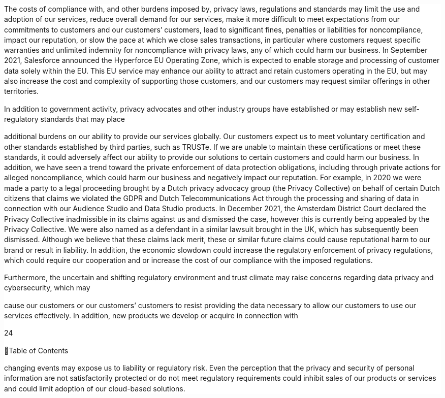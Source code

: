 The costs of compliance with, and other burdens imposed by, privacy laws, regulations and standards may limit the use and adoption of our services, reduce
overall demand for our services, make it more difficult to meet expectations from our commitments to customers and our customers’ customers, lead to significant
fines, penalties or liabilities for noncompliance, impact our reputation, or slow the pace at which we close sales transactions, in particular where customers request
specific warranties and unlimited indemnity for noncompliance with privacy laws, any of which could harm our business. In September 2021, Salesforce announced
the Hyperforce EU Operating Zone, which is expected to enable storage and processing of customer data solely within the EU. This EU service may enhance our
ability to attract and retain customers operating in the EU, but may also increase the cost and complexity of supporting those customers, and our customers may
request similar offerings in other territories.

In addition to government activity, privacy advocates and other industry groups have established or may establish new self-regulatory standards that may place

additional burdens on our ability to provide our services globally. Our customers expect us to meet voluntary certification and other standards established by third
parties, such as TRUSTe. If we are unable to maintain these certifications or meet these standards, it could adversely affect our ability to provide our solutions to
certain customers and could harm our business. In addition, we have seen a trend toward the private enforcement of data protection obligations, including through
private actions for alleged noncompliance, which could harm our business and negatively impact our reputation. For example, in 2020 we were made a party to a
legal proceeding brought by a Dutch privacy advocacy group (the Privacy Collective) on behalf of certain Dutch citizens that claims we violated the GDPR and
Dutch Telecommunications Act through the processing and sharing of data in connection with our Audience Studio and Data Studio products. In December 2021, the
Amsterdam District Court declared the Privacy Collective inadmissible in its claims against us and dismissed the case, however this is currently being appealed by
the Privacy Collective. We were also named as a defendant in a similar lawsuit brought in the UK, which has subsequently been dismissed. Although we believe that
these claims lack merit, these or similar future claims could cause reputational harm to our brand or result in liability. In addition, the economic slowdown could
increase the regulatory enforcement of privacy regulations, which could require our cooperation and or increase the cost of our compliance with the imposed
regulations.

Furthermore, the uncertain and shifting regulatory environment and trust climate may raise concerns regarding data privacy and cybersecurity, which may

cause our customers or our customers’ customers to resist providing the data necessary to allow our customers to use our services effectively. In addition, new
products we develop or acquire in connection with

24

Table of Contents

changing events may expose us to liability or regulatory risk. Even the perception that the privacy and security of personal information are not satisfactorily
protected or do not meet regulatory requirements could inhibit sales of our products or services and could limit adoption of our cloud-based solutions.
